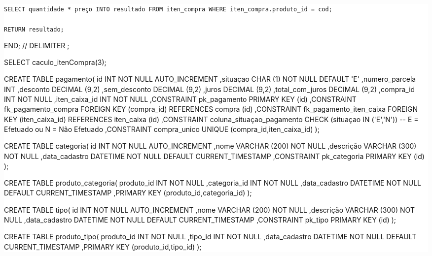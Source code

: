 	SELECT quantidade * preço INTO resultado FROM iten_compra WHERE iten_compra.produto_id = cod;
	
    RETURN resultado;
END;
//
DELIMITER ;

SELECT caculo_itenCompra(3);

CREATE TABLE pagamento(
id INT NOT NULL AUTO_INCREMENT
,situaçao CHAR (1) NOT NULL DEFAULT 'E'
,numero_parcela INT
,desconto DECIMAL (9,2)
,sem_desconto DECIMAL (9,2)
,juros DECIMAL (9,2)
,total_com_juros DECIMAL (9,2)
,compra_id INT NOT NULL
,iten_caixa_id INT NOT NULL
,CONSTRAINT pk_pagamento PRIMARY KEY (id)
,CONSTRAINT fk_pagamento_compra FOREIGN KEY (compra_id) REFERENCES compra (id)
,CONSTRAINT fk_pagamento_iten_caixa FOREIGN KEY (iten_caixa_id) REFERENCES iten_caixa (id)
,CONSTRAINT coluna_situaçao_pagamento CHECK (situaçao IN ('E','N')) -- E = Efetuado ou N = Não Efetuado
,CONSTRAINT compra_unico UNIQUE (compra_id,iten_caixa_id)
);

CREATE TABLE categoria(
id INT NOT NULL AUTO_INCREMENT
,nome VARCHAR (200) NOT NULL
,descrição VARCHAR (300) NOT NULL
,data_cadastro DATETIME NOT NULL DEFAULT CURRENT_TIMESTAMP
,CONSTRAINT pk_categoria PRIMARY KEY (id)
);

CREATE TABLE produto_categoria(
produto_id INT NOT NULL 
,categoria_id INT NOT NULL 
,data_cadastro DATETIME NOT NULL DEFAULT CURRENT_TIMESTAMP
,PRIMARY KEY (produto_id,categoria_id)
);

CREATE TABLE tipo(
id INT NOT NULL AUTO_INCREMENT
,nome VARCHAR (200) NOT NULL
,descrição VARCHAR (300) NOT NULL
,data_cadastro DATETIME NOT NULL DEFAULT CURRENT_TIMESTAMP
,CONSTRAINT pk_tipo PRIMARY KEY (id)
);

CREATE TABLE produto_tipo(
produto_id INT NOT NULL 
,tipo_id INT NOT NULL 
,data_cadastro DATETIME NOT NULL DEFAULT CURRENT_TIMESTAMP
,PRIMARY KEY (produto_id,tipo_id)
);

